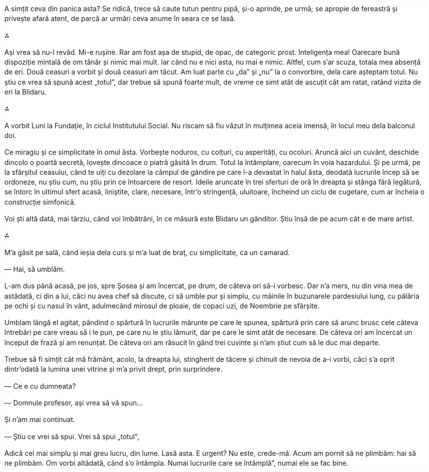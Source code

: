 A simțit ceva din panica asta? Se ridică, trece să caute tutun pentru pipă, și-o aprinde, pe urmă; se apropie de fereastră și privește afară atent, de parcă ar urmări ceva anume în seara ce se lasă.

⁂

Ași vrea să nu-l revăd. Mi-e rușine. Rar am fost așa de stupid, de opac, de categoric prost. Inteligența mea! Oarecare bună dispoziție mintală de om tânăr și nimic mai mult. Iar când nu e nici asta, nu mai e nimic. Altfel, cum s’ar scuza, totala mea absență de eri. Două ceasuri a vorbit și două ceasuri am tăcut. Am luat parte cu „da” și „nu” la o convorbire, dela care așteptam totul. Nu știu ce vrea să spună acest „totul”, dar trebue să spună foarte mult, de vreme ce simt atât de ascuțit cât am ratat, ratând vizita de eri la Blidaru.

⁂

A vorbit Luni la Fundație, în ciclul Institutului Social. Nu riscam să fiu văzut în mulțimea aceia imensă, în locul meu dela balconul doi.

Ce miragiu și ce simplicitate în omul ăsta. Vorbește noduros, cu colțuri, cu asperități, cu ocoluri. Aruncă aici un cuvânt, deschide dincolo o poartă secretă, lovește dincoace o piatră găsită în drum. Totul la întâmplare, oarecum în voia hazardului. Și pe urmă, pe la sfârșitul ceasului, când te uiți cu dezolare la câmpul de gândire pe care l-a devastat în halul ăsta, deodată lucrurile încep să se ordoneze, nu știu cum, nu știu prin ce întoarcere de resort. Ideile aruncate în trei sferturi de oră în dreapta și stânga fără legătură, se întorc în ultimul sfert acasă, liniștite, clare, necesare, într’o stringență, uluitoare, încheind un ciclu de cugetare, cum ar încheia o construcție simfonică.

Voi ști altă dată, mai târziu, când voi îmbătrâni, în ce măsură este Blidaru un gânditor. Știu însă de pe acum cât e de mare artist.

⁂

M’a găsit pe sală, când ieșia dela curs și m’a luat de braț, cu simplicitate, ca un camarad.

— Hai, să umblăm.

L-am dus până acasă, pe jos, spre Șosea și am încercat, pe drum, de câteva ori să-i vorbesc. Dar n’a mers, nu din vina mea de astădată, ci din a lui, căci nu avea chef să discute, ci să umble pur și simplu, cu mâinile în buzunarele pardesiului lung, cu pălăria pe ochi și cu nasul în vânt, adulmecând mirosul de ploaie, de copaci uzi, de Noembrie pe sfârșite.

Umblam lângă el agitat, pândind o spărtură în lucrurile mărunte pe care le spunea, spărtură prin care să arunc brusc cele câteva întrebări pe care vreau să i le pun, pe care nu le știu lămurit, dar pe care le simt atât de necesare. De câteva ori am încercat un început de frază și am renunțat. De câteva ori am răsucit în gând trei cuvinte și n’am știut cum să le duc mai departe.

Trebue să fi simțit cât mă frământ, acolo, la dreapta lui, stingherit de tăcere și chinuit de nevoia de a-i vorbi, căci s’a oprit dintr’odată la lumina unei vitrine și m’a privit drept, prin surprindere.

— Ce e cu dumneata?

— Domnule profesor, ași vrea să vă spun…

Și n’am mai continuat.

— Știu ce vrei să spui. Vrei să spui „totul",

Adică cel mai simplu și mai greu lucru, din lume. Lasă asta. E urgent? Nu este, crede-mă. Acum am pornit să ne plimbăm: hai să ne plimbăm. Om vorbi altădată, când s’o întâmpla. Numai lucrurile care se întâmplă”, numai ele se fac bine.
